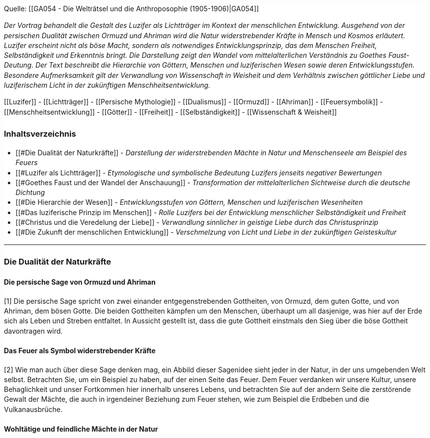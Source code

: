 Quelle: [[GA054 - Die Welträtsel und die Anthroposophie (1905-1906)|GA054]]


_Der Vortrag behandelt die Gestalt des Luzifer als Lichtträger im Kontext der menschlichen Entwicklung. Ausgehend von der persischen Dualität zwischen Ormuzd und Ahriman wird die Natur widerstrebender Kräfte in Mensch und Kosmos erläutert. Luzifer erscheint nicht als böse Macht, sondern als notwendiges Entwicklungsprinzip, das dem Menschen Freiheit, Selbständigkeit und Erkenntnis bringt. Die Darstellung zeigt den Wandel vom mittelalterlichen Verständnis zu Goethes Faust-Deutung. Der Text beschreibt die Hierarchie von Göttern, Menschen und luziferischen Wesen sowie deren Entwicklungsstufen. Besondere Aufmerksamkeit gilt der Verwandlung von Wissenschaft in Weisheit und dem Verhältnis zwischen göttlicher Liebe und luziferischem Licht in der zukünftigen Menschheitsentwicklung._

[[Luzifer]] - [[Lichtträger]] - [[Persische Mythologie]] - [[Dualismus]] - [[Ormuzd]] - [[Ahriman]] - [[Feuersymbolik]] - [[Menschheitsentwicklung]] - [[Götter]] - [[Freiheit]] - [[Selbständigkeit]] - [[Wissenschaft & Weisheit]]

### Inhaltsverzeichnis

- [[#Die Dualität der Naturkräfte]] - _Darstellung der widerstrebenden Mächte in Natur und Menschenseele am Beispiel des Feuers_
- [[#Luzifer als Lichtträger]] - _Etymologische und symbolische Bedeutung Luzifers jenseits negativer Bewertungen_
- [[#Goethes Faust und der Wandel der Anschauung]] - _Transformation der mittelalterlichen Sichtweise durch die deutsche Dichtung_
- [[#Die Hierarchie der Wesen]] - _Entwicklungsstufen von Göttern, Menschen und luziferischen Wesenheiten_
- [[#Das luziferische Prinzip im Menschen]] - _Rolle Luzifers bei der Entwicklung menschlicher Selbständigkeit und Freiheit_
- [[#Christus und die Veredelung der Liebe]] - _Verwandlung sinnlicher in geistige Liebe durch das Christusprinzip_
- [[#Die Zukunft der menschlichen Entwicklung]] - _Verschmelzung von Licht und Liebe in der zukünftigen Geisteskultur_

---

### Die Dualität der Naturkräfte

#### Die persische Sage von Ormuzd und Ahriman

[1] Die persische Sage spricht von zwei einander entgegenstrebenden Gottheiten, von Ormuzd, dem guten Gotte, und von Ahriman, dem bösen Gotte. Die beiden Gottheiten kämpfen um den Menschen, überhaupt um all dasjenige, was hier auf der Erde sich als Leben und Streben entfaltet. In Aussicht gestellt ist, dass die gute Gottheit einstmals den Sieg über die böse Gottheit davontragen wird.

#### Das Feuer als Symbol widerstrebender Kräfte

[2] Wie man auch über diese Sage denken mag, ein Abbild dieser Sagenidee sieht jeder in der Natur, in der uns umgebenden Welt selbst. Betrachten Sie, um ein Beispiel zu haben, auf der einen Seite das Feuer. Dem Feuer verdanken wir unsere Kultur, unsere Behaglichkeit und unser Fortkommen hier innerhalb unseres Lebens, und betrachten Sie auf der andern Seite die zerstörende Gewalt der Mächte, die auch in irgendeiner Beziehung zum Feuer stehen, wie zum Beispiel die Erdbeben und die Vulkanausbrüche.

#### Wohltätige und feindliche Mächte in der Natur
